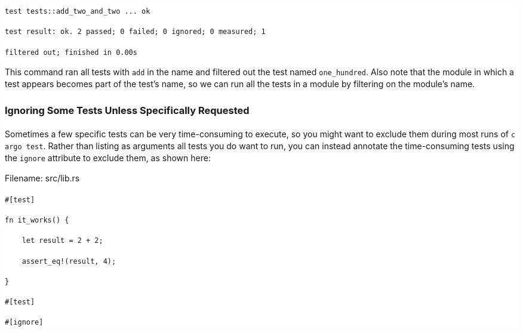```
test tests::add_two_and_two ... ok
```

```

```

```
test result: ok. 2 passed; 0 failed; 0 ignored; 0 measured; 1
```

```
filtered out; finished in 0.00s
```

This command ran all tests with `add` in the name and filtered out the test
named `one_hundred`. Also note that the module in which a test appears becomes
part of the test’s name, so we can run all the tests in a module by filtering
on the module’s name.

### Ignoring Some Tests Unless Specifically Requested

Sometimes a few specific tests can be very time-consuming to execute, so you
might want to exclude them during most runs of `cargo test`. Rather than
listing as arguments all tests you do want to run, you can instead annotate the
time-consuming tests using the `ignore` attribute to exclude them, as shown
here:

Filename: src/lib.rs

```
#[test]
```

```
fn it_works() {
```

```
    let result = 2 + 2;
```

```
    assert_eq!(result, 4);
```

```
}
```

```

```

```
#[test]
```

```
#[ignore]
```
